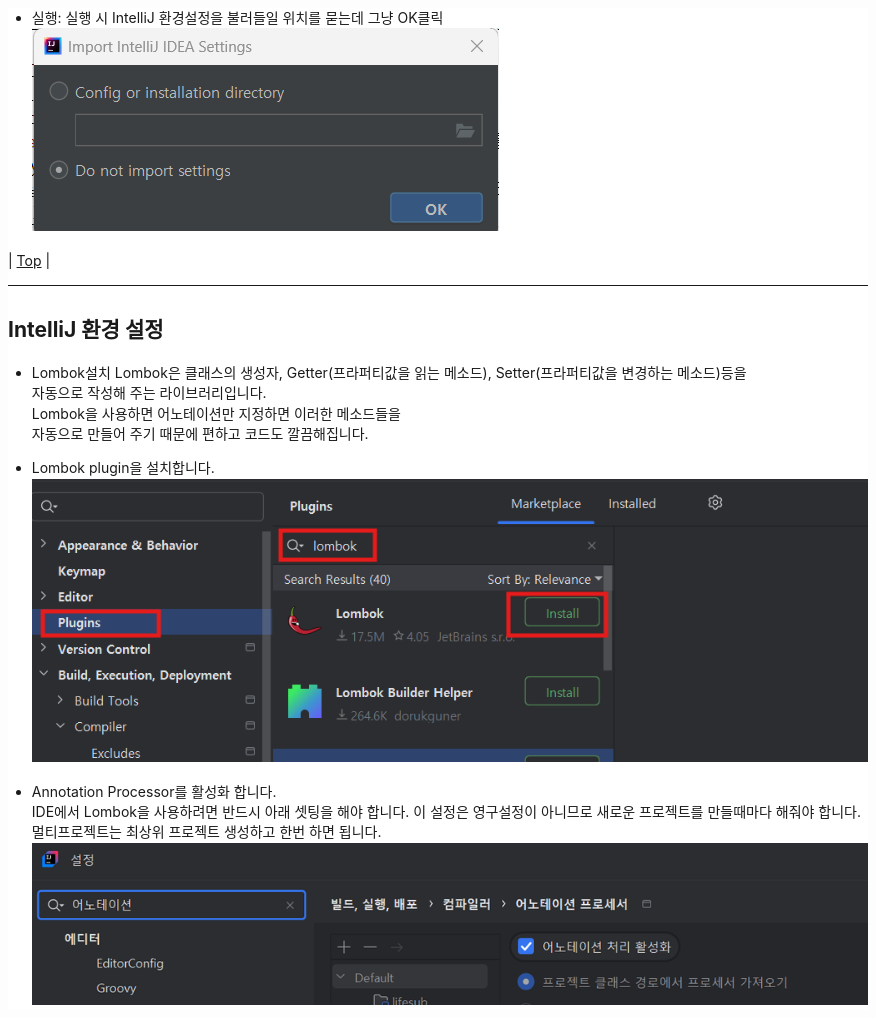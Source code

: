 - 실행: 실행 시 IntelliJ 환경설정을 불러들일 위치를 묻는데 그냥 OK클릭   
  ![](images/2025-02-23-18-59-29.png)  


| [Top](#목차) |

---

## IntelliJ 환경 설정
- Lombok설치
  Lombok은 클래스의 생성자, Getter(프라퍼티값을 읽는 메소드), Setter(프라퍼티값을 변경하는 메소드)등을    
  자동으로 작성해 주는 라이브러리입니다.    
  Lombok을 사용하면 어노테이션만 지정하면 이러한 메소드들을    
  자동으로 만들어 주기 때문에 편하고 코드도 깔끔해집니다.    

- Lombok plugin을 설치합니다. 
  ![](images/2025-02-13-16-04-48.png)

- Annotation Processor를 활성화 합니다.    
  IDE에서 Lombok을 사용하려면 반드시 아래 셋팅을 해야 합니다. 
  이 설정은 영구설정이 아니므로 새로운 프로젝트를 만들때마다 해줘야 합니다.   
  멀티프로젝트는 최상위 프로젝트 생성하고 한번 하면 됩니다.    
  ![](images/2025-02-16-04-10-30.png)  
